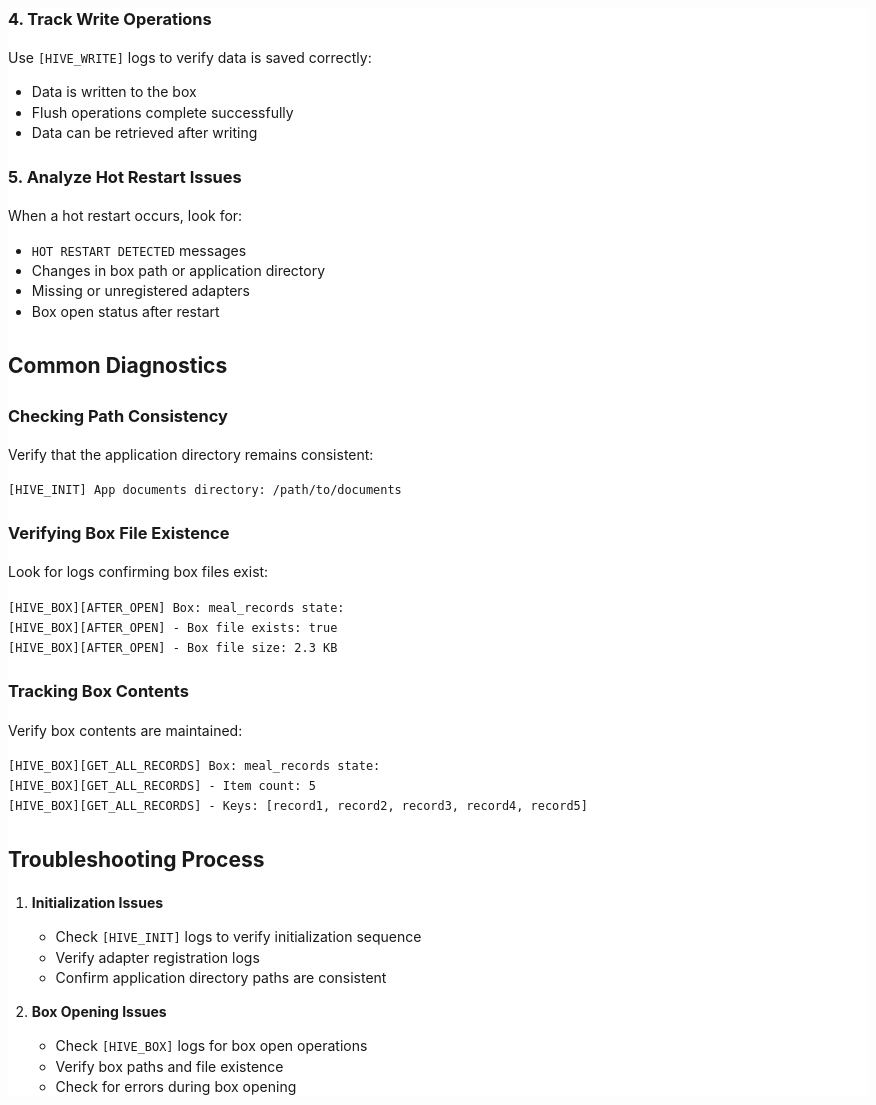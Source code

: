 ### 4. Track Write Operations

Use `[HIVE_WRITE]` logs to verify data is saved correctly:
- Data is written to the box
- Flush operations complete successfully
- Data can be retrieved after writing

### 5. Analyze Hot Restart Issues

When a hot restart occurs, look for:
- `HOT RESTART DETECTED` messages
- Changes in box path or application directory
- Missing or unregistered adapters
- Box open status after restart

## Common Diagnostics

### Checking Path Consistency

Verify that the application directory remains consistent:

```
[HIVE_INIT] App documents directory: /path/to/documents
```

### Verifying Box File Existence

Look for logs confirming box files exist:

```
[HIVE_BOX][AFTER_OPEN] Box: meal_records state:
[HIVE_BOX][AFTER_OPEN] - Box file exists: true
[HIVE_BOX][AFTER_OPEN] - Box file size: 2.3 KB
```

### Tracking Box Contents

Verify box contents are maintained:

```
[HIVE_BOX][GET_ALL_RECORDS] Box: meal_records state:
[HIVE_BOX][GET_ALL_RECORDS] - Item count: 5
[HIVE_BOX][GET_ALL_RECORDS] - Keys: [record1, record2, record3, record4, record5]
```

## Troubleshooting Process

1. **Initialization Issues**
   - Check `[HIVE_INIT]` logs to verify initialization sequence
   - Verify adapter registration logs
   - Confirm application directory paths are consistent

2. **Box Opening Issues**
   - Check `[HIVE_BOX]` logs for box open operations
   - Verify box paths and file existence
   - Check for errors during box opening
